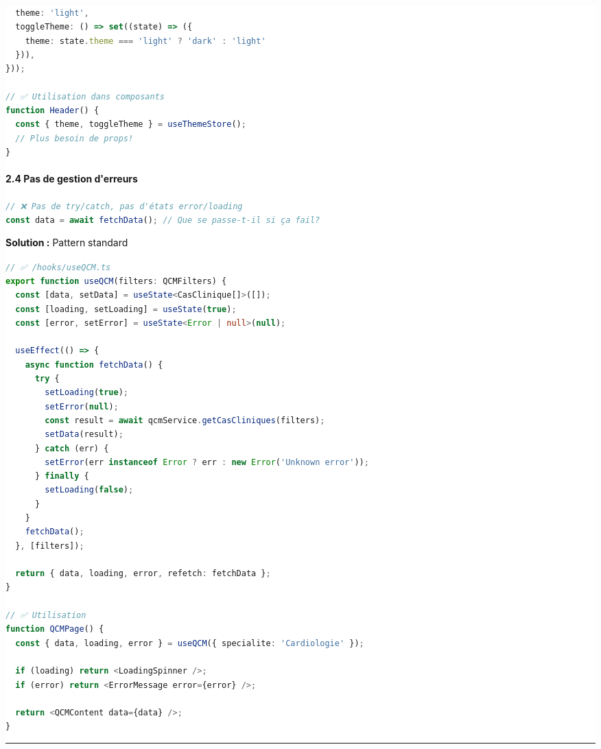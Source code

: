 ```typescript
  theme: 'light',
  toggleTheme: () => set((state) => ({ 
    theme: state.theme === 'light' ? 'dark' : 'light' 
  })),
}));

// ✅ Utilisation dans composants
function Header() {
  const { theme, toggleTheme } = useThemeStore();
  // Plus besoin de props!
}
```

#### 2.4 Pas de gestion d'erreurs

```typescript
// ❌ Pas de try/catch, pas d'états error/loading
const data = await fetchData(); // Que se passe-t-il si ça fail?
```

**Solution :** Pattern standard

```typescript
// ✅ /hooks/useQCM.ts
export function useQCM(filters: QCMFilters) {
  const [data, setData] = useState<CasClinique[]>([]);
  const [loading, setLoading] = useState(true);
  const [error, setError] = useState<Error | null>(null);

  useEffect(() => {
    async function fetchData() {
      try {
        setLoading(true);
        setError(null);
        const result = await qcmService.getCasCliniques(filters);
        setData(result);
      } catch (err) {
        setError(err instanceof Error ? err : new Error('Unknown error'));
      } finally {
        setLoading(false);
      }
    }
    fetchData();
  }, [filters]);

  return { data, loading, error, refetch: fetchData };
}

// ✅ Utilisation
function QCMPage() {
  const { data, loading, error } = useQCM({ specialite: 'Cardiologie' });
  
  if (loading) return <LoadingSpinner />;
  if (error) return <ErrorMessage error={error} />;
  
  return <QCMContent data={data} />;
}
```

---